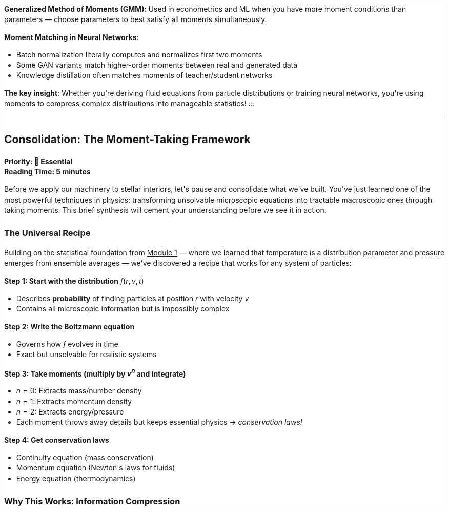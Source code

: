 **Generalized Method of Moments (GMM)**: Used in econometrics and ML when you have more moment conditions than parameters — choose parameters to best satisfy all moments simultaneously.

**Moment Matching in Neural Networks**:

- Batch normalization literally computes and normalizes first two moments
- Some GAN variants match higher-order moments between real and generated data
- Knowledge distillation often matches moments of teacher/student networks

**The key insight**: Whether you're deriving fluid equations from particle distributions or training neural networks, you're using moments to compress complex distributions into manageable statistics!
:::

---

## Consolidation: The Moment-Taking Framework

**Priority: 🔴 Essential**  
**Reading Time: 5 minutes**

Before we apply our machinery to stellar interiors, let's pause and consolidate what we've built. You've just learned one of the most powerful techniques in physics: transforming unsolvable microscopic equations into tractable macroscopic ones through taking moments. This brief synthesis will cement your understanding before we see it in action.

### The Universal Recipe

Building on the statistical foundation from [Module 1](./01-stat-mech-intro-module-current.md) — where we learned that temperature is a distribution parameter and pressure emerges from ensemble averages — we've discovered a recipe that works for any system of particles:



**Step 1: Start with the distribution** $f(r,v,t)$

- Describes **probability** of finding particles at position $r$ with velocity $v$
- Contains all microscopic information but is impossibly complex

**Step 2: Write the Boltzmann equation**

- Governs how $f$ evolves in time
- Exact but unsolvable for realistic systems

**Step 3: Take moments (multiply by $v^n$ and integrate)**

- $n = 0$: Extracts mass/number density
- $n = 1$: Extracts momentum density  
- $n = 2$: Extracts energy/pressure
- Each moment throws away details but keeps essential physics $\to$ *conservation laws!*

**Step 4: Get conservation laws**

- Continuity equation (mass conservation)
- Momentum equation (Newton's laws for fluids)
- Energy equation (thermodynamics)

### Why This Works: Information Compression
